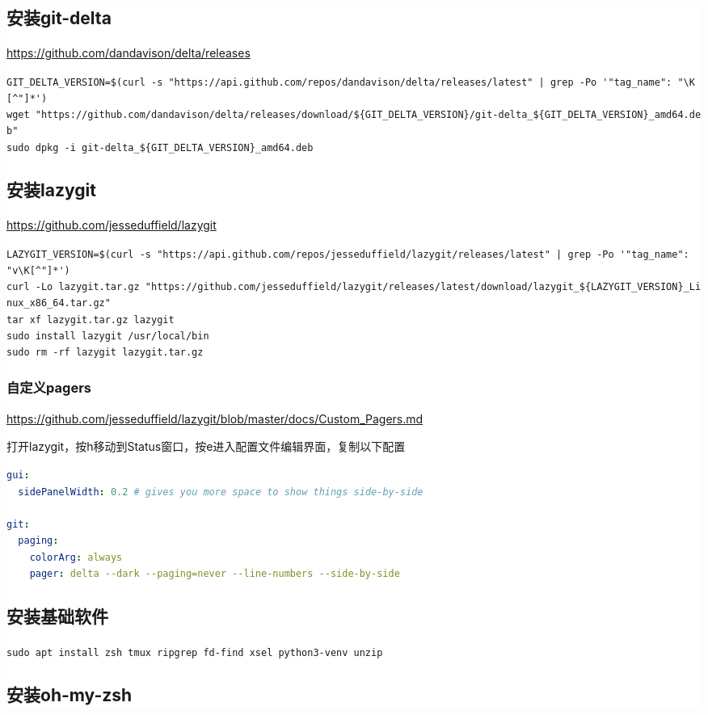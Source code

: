 

## 安装git-delta

https://github.com/dandavison/delta/releases

```shell
GIT_DELTA_VERSION=$(curl -s "https://api.github.com/repos/dandavison/delta/releases/latest" | grep -Po '"tag_name": "\K[^"]*')
wget "https://github.com/dandavison/delta/releases/download/${GIT_DELTA_VERSION}/git-delta_${GIT_DELTA_VERSION}_amd64.deb"
sudo dpkg -i git-delta_${GIT_DELTA_VERSION}_amd64.deb
```



## 安装lazygit

https://github.com/jesseduffield/lazygit

```shell
LAZYGIT_VERSION=$(curl -s "https://api.github.com/repos/jesseduffield/lazygit/releases/latest" | grep -Po '"tag_name": "v\K[^"]*')
curl -Lo lazygit.tar.gz "https://github.com/jesseduffield/lazygit/releases/latest/download/lazygit_${LAZYGIT_VERSION}_Linux_x86_64.tar.gz"
tar xf lazygit.tar.gz lazygit
sudo install lazygit /usr/local/bin
sudo rm -rf lazygit lazygit.tar.gz
```



### 自定义pagers

https://github.com/jesseduffield/lazygit/blob/master/docs/Custom_Pagers.md

打开lazygit，按h移动到Status窗口，按e进入配置文件编辑界面，复制以下配置

```yaml
gui:
  sidePanelWidth: 0.2 # gives you more space to show things side-by-side

git:
  paging:
    colorArg: always
    pager: delta --dark --paging=never --line-numbers --side-by-side
```



## 安装基础软件

```shell
sudo apt install zsh tmux ripgrep fd-find xsel python3-venv unzip
```



## 安装oh-my-zsh
